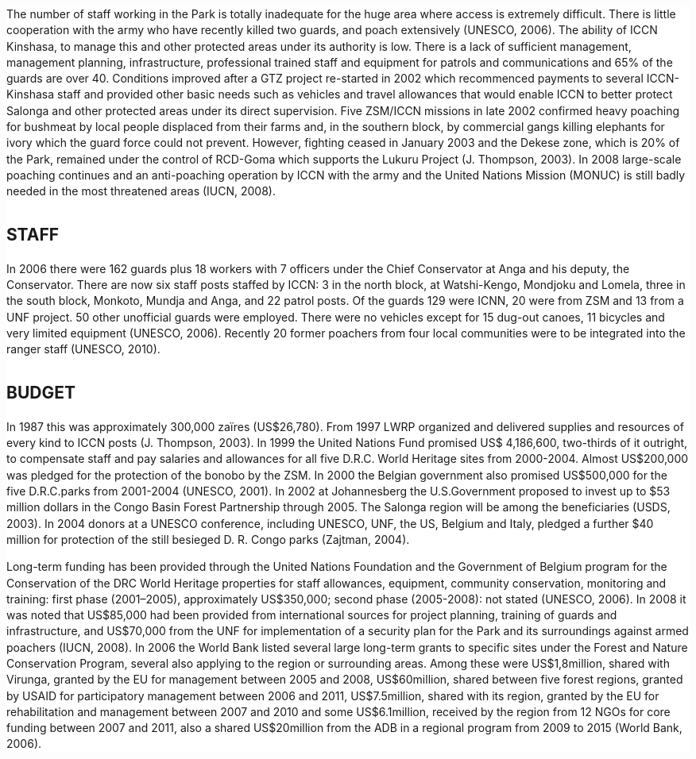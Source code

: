 The number of staff working in the Park is totally inadequate for the huge area where access is extremely difficult. There is little cooperation with the army who have recently killed two guards, and poach extensively (UNESCO, 2006). The ability of ICCN Kinshasa, to manage this and other protected areas under its authority is low. There is a lack of sufficient management, management planning, infrastructure, professional trained staff and equipment for patrols and communications and 65% of the guards are over 40. Conditions improved after a GTZ project re-started in 2002 which recommenced payments to several ICCN-Kinshasa staff and provided other basic needs such as vehicles and travel allowances that would enable ICCN to better protect Salonga and other protected areas under its direct supervision. Five ZSM/ICCN missions in late 2002 confirmed heavy poaching for bushmeat by local people displaced from their farms and, in the southern block, by commercial gangs killing elephants for ivory which the guard force could not prevent. However, fighting ceased in January 2003 and the Dekese zone, which is 20% of the Park, remained under the control of RCD-Goma which supports the Lukuru Project (J. Thompson, 2003). In 2008 large-scale poaching continues and an anti-poaching operation by ICCN with the army and the United Nations Mission (MONUC) is still badly needed in the most threatened areas (IUCN, 2008).

STAFF
-----

In 2006 there were 162 guards plus 18 workers with 7 officers under the Chief Conservator at Anga and his deputy, the Conservator. There are now six staff posts staffed by ICCN: 3 in the north block, at Watshi-Kengo, Mondjoku and Lomela, three in the south block, Monkoto, Mundja and Anga, and 22 patrol posts. Of the guards 129 were ICNN, 20 were from ZSM and 13 from a UNF project. 50 other unofficial guards were employed. There were no vehicles except for 15 dug-out canoes, 11 bicycles and very limited equipment (UNESCO, 2006). Recently 20 former poachers from four local communities were to be integrated into the ranger staff (UNESCO, 2010).

BUDGET
------

In 1987 this was approximately 300,000 zaïres (US\$26,780). From 1997 LWRP organized and delivered supplies and resources of every kind to ICCN posts (J. Thompson, 2003). In 1999 the United Nations Fund promised US\$ 4,186,600, two-thirds of it outright, to compensate staff and pay salaries and allowances for all five D.R.C. World Heritage sites from 2000-2004. Almost US\$200,000 was pledged for the protection of the bonobo by the ZSM. In 2000 the Belgian government also promised US\$500,000 for the five D.R.C.parks from 2001-2004 (UNESCO, 2001). In 2002 at Johannesberg the U.S.Government proposed to invest up to \$53 million dollars in the Congo Basin Forest Partnership through 2005. The Salonga region will be among the beneficiaries (USDS, 2003). In 2004 donors at a UNESCO conference, including UNESCO, UNF, the US, Belgium and Italy, pledged a further \$40 million for protection of the still besieged D. R. Congo parks (Zajtman, 2004).

Long-term funding has been provided through the United Nations Foundation and the Government of Belgium program for the Conservation of the DRC World Heritage properties for staff allowances, equipment, community conservation, monitoring and training: first phase (2001–2005), approximately US\$350,000; second phase (2005-2008): not stated (UNESCO, 2006). In 2008 it was noted that US\$85,000 had been provided from international sources for project planning, training of guards and infrastructure, and US\$70,000 from the UNF for implementation of a security plan for the Park and its surroundings against armed poachers (IUCN, 2008). In 2006 the World Bank listed several large long-term grants to specific sites under the Forest and Nature Conservation Program, several also applying to the region or surrounding areas. Among these were US\$1,8million, shared with Virunga, granted by the EU for management between 2005 and 2008, US\$60million, shared between five forest regions, granted by USAID for participatory management between 2006 and 2011, US\$7.5million, shared with its region, granted by the EU for rehabilitation and management between 2007 and 2010 and some US\$6.1million, received by the region from 12 NGOs for core funding between 2007 and 2011, also a shared US\$20million from the ADB in a regional program from 2009 to 2015 (World Bank, 2006).
